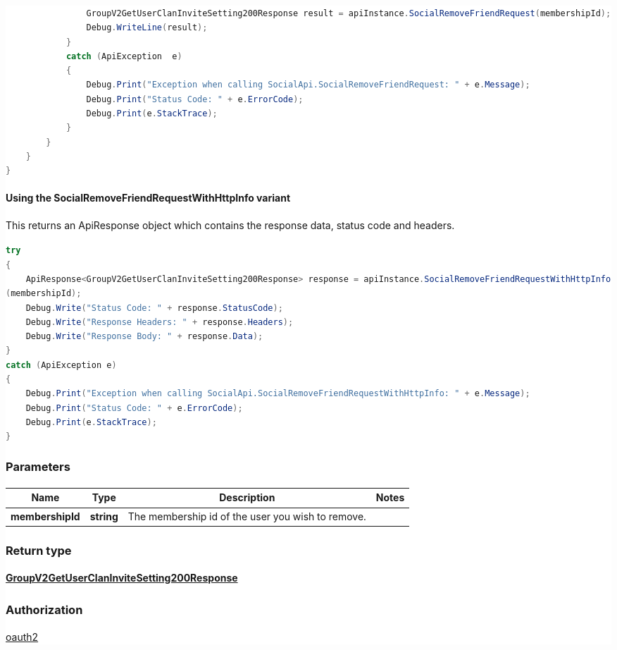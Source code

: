 ```csharp
                GroupV2GetUserClanInviteSetting200Response result = apiInstance.SocialRemoveFriendRequest(membershipId);
                Debug.WriteLine(result);
            }
            catch (ApiException  e)
            {
                Debug.Print("Exception when calling SocialApi.SocialRemoveFriendRequest: " + e.Message);
                Debug.Print("Status Code: " + e.ErrorCode);
                Debug.Print(e.StackTrace);
            }
        }
    }
}
```

#### Using the SocialRemoveFriendRequestWithHttpInfo variant
This returns an ApiResponse object which contains the response data, status code and headers.

```csharp
try
{
    ApiResponse<GroupV2GetUserClanInviteSetting200Response> response = apiInstance.SocialRemoveFriendRequestWithHttpInfo(membershipId);
    Debug.Write("Status Code: " + response.StatusCode);
    Debug.Write("Response Headers: " + response.Headers);
    Debug.Write("Response Body: " + response.Data);
}
catch (ApiException e)
{
    Debug.Print("Exception when calling SocialApi.SocialRemoveFriendRequestWithHttpInfo: " + e.Message);
    Debug.Print("Status Code: " + e.ErrorCode);
    Debug.Print(e.StackTrace);
}
```

### Parameters

| Name | Type | Description | Notes |
|------|------|-------------|-------|
| **membershipId** | **string** | The membership id of the user you wish to remove. |  |

### Return type

[**GroupV2GetUserClanInviteSetting200Response**](GroupV2GetUserClanInviteSetting200Response.md)

### Authorization

[oauth2](../README.md#oauth2)
